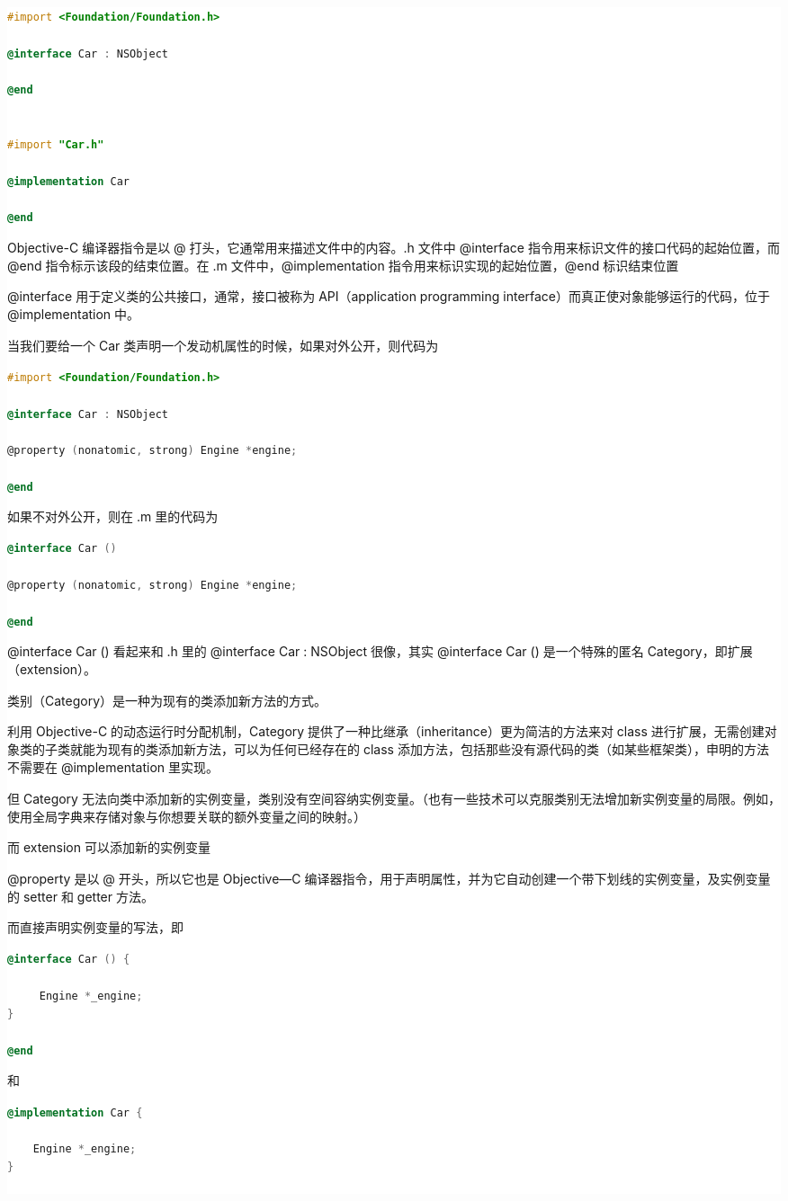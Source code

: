 ```objectivec
#import <Foundation/Foundation.h>
 
@interface Car : NSObject
 
@end
 
 
#import "Car.h"
 
@implementation Car
 
@end
```
Objective-C 编译器指令是以 @ 打头，它通常用来描述文件中的内容。.h 文件中 @interface 指令用来标识文件的接口代码的起始位置，而 @end 指令标示该段的结束位置。在 .m 文件中，@implementation 指令用来标识实现的起始位置，@end 标识结束位置

@interface 用于定义类的公共接口，通常，接口被称为 API（application programming interface）而真正使对象能够运行的代码，位于 @implementation 中。

当我们要给一个 Car 类声明一个发动机属性的时候，如果对外公开，则代码为

```objectivec
#import <Foundation/Foundation.h>
 
@interface Car : NSObject
 
@property (nonatomic, strong) Engine *engine;
 
@end
```
如果不对外公开，则在 .m 里的代码为

```objectivec
@interface Car ()
 
@property (nonatomic, strong) Engine *engine;
 
@end
```
@interface Car () 看起来和 .h 里的 @interface Car : NSObject 很像，其实 @interface Car () 是一个特殊的匿名 Category，即扩展（extension）。

类别（Category）是一种为现有的类添加新方法的方式。

利用 Objective-C 的动态运行时分配机制，Category 提供了一种比继承（inheritance）更为简洁的方法来对 class 进行扩展，无需创建对象类的子类就能为现有的类添加新方法，可以为任何已经存在的 class 添加方法，包括那些没有源代码的类（如某些框架类），申明的方法不需要在 @implementation 里实现。

但 Category 无法向类中添加新的实例变量，类别没有空间容纳实例变量。（也有一些技术可以克服类别无法增加新实例变量的局限。例如，使用全局字典来存储对象与你想要关联的额外变量之间的映射。）

而 extension 可以添加新的实例变量

@property 是以 @ 开头，所以它也是 Objective—C 编译器指令，用于声明属性，并为它自动创建一个带下划线的实例变量，及实例变量的 setter 和 getter 方法。

而直接声明实例变量的写法，即
```objectivec
@interface Car () {
 
     Engine *_engine;
}
 
@end
```
和
```objectivec
@implementation Car {
 
    Engine *_engine;
}
 
```